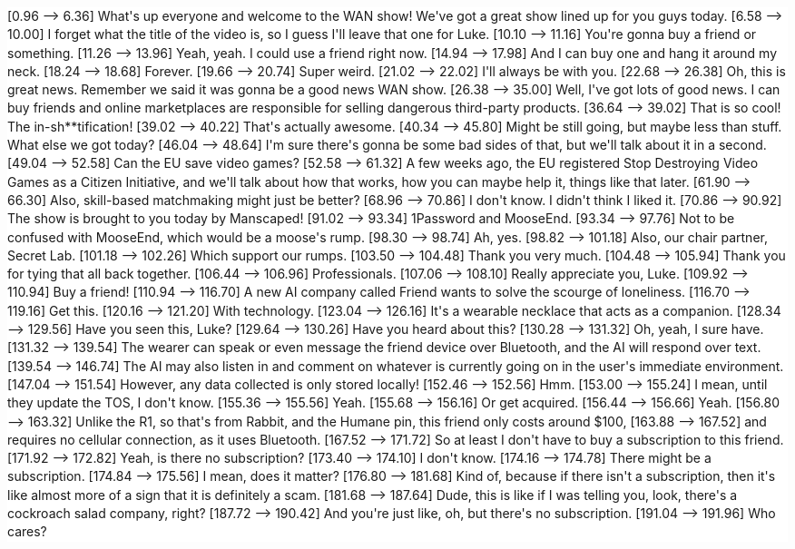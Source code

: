 [0.96 --> 6.36]  What's up everyone and welcome to the WAN show! We've got a great show lined up for you guys today.
[6.58 --> 10.00]  I forget what the title of the video is, so I guess I'll leave that one for Luke.
[10.10 --> 11.16]  You're gonna buy a friend or something.
[11.26 --> 13.96]  Yeah, yeah. I could use a friend right now.
[14.94 --> 17.98]  And I can buy one and hang it around my neck.
[18.24 --> 18.68]  Forever.
[19.66 --> 20.74]  Super weird.
[21.02 --> 22.02]  I'll always be with you.
[22.68 --> 26.38]  Oh, this is great news. Remember we said it was gonna be a good news WAN show.
[26.38 --> 35.00]  Well, I've got lots of good news. I can buy friends and online marketplaces are responsible for selling dangerous third-party products.
[36.64 --> 39.02]  That is so cool! The in-sh**tification!
[39.02 --> 40.22]  That's actually awesome.
[40.34 --> 45.80]  Might be still going, but maybe less than stuff. What else we got today?
[46.04 --> 48.64]  I'm sure there's gonna be some bad sides of that, but we'll talk about it in a second.
[49.04 --> 52.58]  Can the EU save video games?
[52.58 --> 61.32]  A few weeks ago, the EU registered Stop Destroying Video Games as a Citizen Initiative, and we'll talk about how that works, how you can maybe help it, things like that later.
[61.90 --> 66.30]  Also, skill-based matchmaking might just be better?
[68.96 --> 70.86]  I don't know. I didn't think I liked it.
[70.86 --> 90.92]  The show is brought to you today by Manscaped!
[91.02 --> 93.34]  1Password and MooseEnd.
[93.34 --> 97.76]  Not to be confused with MooseEnd, which would be a moose's rump.
[98.30 --> 98.74]  Ah, yes.
[98.82 --> 101.18]  Also, our chair partner, Secret Lab.
[101.18 --> 102.26]  Which support our rumps.
[103.50 --> 104.48]  Thank you very much.
[104.48 --> 105.94]  Thank you for tying that all back together.
[106.44 --> 106.96]  Professionals.
[107.06 --> 108.10]  Really appreciate you, Luke.
[109.92 --> 110.94]  Buy a friend!
[110.94 --> 116.70]  A new AI company called Friend wants to solve the scourge of loneliness.
[116.70 --> 119.16]  Get this.
[120.16 --> 121.20]  With technology.
[123.04 --> 126.16]  It's a wearable necklace that acts as a companion.
[128.34 --> 129.56]  Have you seen this, Luke?
[129.64 --> 130.26]  Have you heard about this?
[130.28 --> 131.32]  Oh, yeah, I sure have.
[131.32 --> 139.54]  The wearer can speak or even message the friend device over Bluetooth, and the AI will respond over text.
[139.54 --> 146.74]  The AI may also listen in and comment on whatever is currently going on in the user's immediate environment.
[147.04 --> 151.54]  However, any data collected is only stored locally!
[152.46 --> 152.56]  Hmm.
[153.00 --> 155.24]  I mean, until they update the TOS, I don't know.
[155.36 --> 155.56]  Yeah.
[155.68 --> 156.16]  Or get acquired.
[156.44 --> 156.66]  Yeah.
[156.80 --> 163.32]  Unlike the R1, so that's from Rabbit, and the Humane pin, this friend only costs around $100,
[163.88 --> 167.52]  and requires no cellular connection, as it uses Bluetooth.
[167.52 --> 171.72]  So at least I don't have to buy a subscription to this friend.
[171.92 --> 172.82]  Yeah, is there no subscription?
[173.40 --> 174.10]  I don't know.
[174.16 --> 174.78]  There might be a subscription.
[174.84 --> 175.56]  I mean, does it matter?
[176.80 --> 181.68]  Kind of, because if there isn't a subscription, then it's like almost more of a sign that it is definitely a scam.
[181.68 --> 187.64]  Dude, this is like if I was telling you, look, there's a cockroach salad company, right?
[187.72 --> 190.42]  And you're just like, oh, but there's no subscription.
[191.04 --> 191.96]  Who cares?